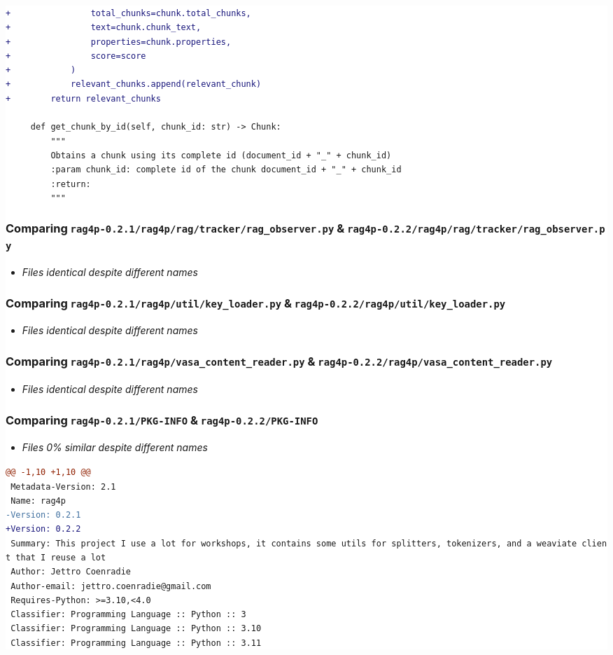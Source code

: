 ```diff
+                total_chunks=chunk.total_chunks,
+                text=chunk.chunk_text,
+                properties=chunk.properties,
+                score=score
+            )
+            relevant_chunks.append(relevant_chunk)
+        return relevant_chunks
 
     def get_chunk_by_id(self, chunk_id: str) -> Chunk:
         """
         Obtains a chunk using its complete id (document_id + "_" + chunk_id)
         :param chunk_id: complete id of the chunk document_id + "_" + chunk_id
         :return:
         """
```

### Comparing `rag4p-0.2.1/rag4p/rag/tracker/rag_observer.py` & `rag4p-0.2.2/rag4p/rag/tracker/rag_observer.py`

 * *Files identical despite different names*

### Comparing `rag4p-0.2.1/rag4p/util/key_loader.py` & `rag4p-0.2.2/rag4p/util/key_loader.py`

 * *Files identical despite different names*

### Comparing `rag4p-0.2.1/rag4p/vasa_content_reader.py` & `rag4p-0.2.2/rag4p/vasa_content_reader.py`

 * *Files identical despite different names*

### Comparing `rag4p-0.2.1/PKG-INFO` & `rag4p-0.2.2/PKG-INFO`

 * *Files 0% similar despite different names*

```diff
@@ -1,10 +1,10 @@
 Metadata-Version: 2.1
 Name: rag4p
-Version: 0.2.1
+Version: 0.2.2
 Summary: This project I use a lot for workshops, it contains some utils for splitters, tokenizers, and a weaviate client that I reuse a lot
 Author: Jettro Coenradie
 Author-email: jettro.coenradie@gmail.com
 Requires-Python: >=3.10,<4.0
 Classifier: Programming Language :: Python :: 3
 Classifier: Programming Language :: Python :: 3.10
 Classifier: Programming Language :: Python :: 3.11
```

